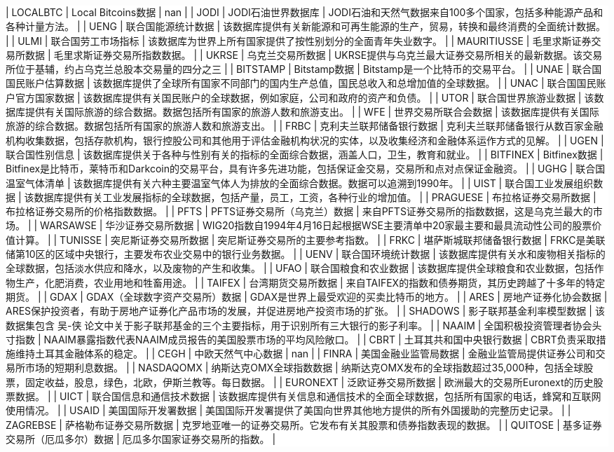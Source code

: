 | LOCALBTC     | Local Bitcoins数据                         | nan                                                          |
| JODI         | JODI石油世界数据库                         | JODI石油和天然气数据来自100多个国家，包括多种能源产品和各种计量方法。 |
| UENG         | 联合国能源统计数据                         | 该数据库提供有关新能源和可再生能源的生产，贸易，转换和最终消费的全面统计数据。 |
| ULMI         | 联合国劳工市场指标                         | 该数据库为世界上所有国家提供了按性别划分的全面青年失业数字。 |
| MAURITIUSSE  | 毛里求斯证券交易所数据                     | 毛里求斯证券交易所指数数据。                                 |
| UKRSE        | 乌克兰交易所数据                           | UKRSE提供与乌克兰最大证券交易所相关的最新数据。该交易所位于基辅，约占乌克兰总股本交易量的四分之三 |
| BITSTAMP     | Bitstamp数据                               | Bitstamp是一个比特币的交易平台。                             |
| UNAE         | 联合国国民账户估算数据                     | 该数据库提供了全球所有国家不同部门的国内生产总值，国民总收入和总增加值的全球数据。 |
| UNAC         | 联合国国民账户官方国家数据                 | 该数据库提供有关国民账户的全球数据，例如家庭，公司和政府的资产和负债。 |
| UTOR         | 联合国世界旅游业数据                       | 该数据库提供有关国际旅游的综合数据。数据包括所有国家的旅游人数和旅游支出。 |
| WFE          | 世界交易所联合会数据                       | 该数据库提供有关国际旅游的综合数据。数据包括所有国家的旅游人数和旅游支出。 |
| FRBC         | 克利夫兰联邦储备银行数据                   | 克利夫兰联邦储备银行从数百家金融机构收集数据，包括存款机构，银行控股公司和其他用于评估金融机构状况的实体，以及收集经济和金融体系运作方式的见解。 |
| UGEN         | 联合国性别信息                             | 该数据库提供关于各种与性别有关的指标的全面综合数据，涵盖人口，卫生，教育和就业。 |
| BITFINEX     | Bitfinex数据                               | Bitfinex是比特币，莱特币和Darkcoin的交易平台，具有许多先进功能，包括保证金交易，交易所和点对点保证金融资。 |
| UGHG         | 联合国温室气体清单                         | 该数据库提供有关六种主要温室气体人为排放的全面综合数据。数据可以追溯到1990年。 |
| UIST         | 联合国工业发展组织数据                     | 该数据库提供有关工业发展指标的全球数据，包括产量，员工，工资，各种行业的增加值。 |
| PRAGUESE     | 布拉格证券交易所数据                       | 布拉格证券交易所的价格指数数据。                             |
| PFTS         | PFTS证券交易所（乌克兰）数据               | 来自PFTS证券交易所的指数数据，这是乌克兰最大的市场。         |
| WARSAWSE     | 华沙证券交易所数据                         | WIG20指数自1994年4月16日起根据WSE主要清单中20家最主要和最具流动性公司的股票价值计算。 |
| TUNISSE      | 突尼斯证券交易所数据                       | 突尼斯证券交易所的主要参考指数。                             |
| FRKC         | 堪萨斯城联邦储备银行数据                   | FRKC是美联储第10区的区域中央银行，主要发布农业交易中的银行业务数据。 |
| UENV         | 联合国环境统计数据                         | 该数据库提供有关水和废物相关指标的全球数据，包括淡水供应和降水，以及废物的产生和收集。 |
| UFAO         | 联合国粮食和农业数据                       | 该数据库提供全球粮食和农业数据，包括作物生产，化肥消费，农业用地和牲畜用途。 |
| TAIFEX       | 台湾期货交易所数据                         | 来自TAIFEX的指数和债券期货，其历史跨越了十多年的特定期货。   |
| GDAX         | GDAX（全球数字资产交易所）数据             | GDAX是世界上最受欢迎的买卖比特币的地方。                     |
| ARES         | 房地产证券化协会数据                       | ARES保护投资者，有助于房地产证券化产品市场的发展，并促进房地产投资市场的扩张。 |
| SHADOWS      | 影子联邦基金利率模型数据                   | 该数据集包含 吴-侠   论文中关于影子联邦基金的三个主要指标，用于识别所有三大银行的影子利率。 |
| NAAIM        | 全国积极投资管理者协会头寸指数             | NAAIM暴露指数代表NAAIM成员报告的美国股票市场的平均风险敞口。 |
| CBRT         | 土耳其共和国中央银行数据                   | CBRT负责采取措施维持土耳其金融体系的稳定。                   |
| CEGH         | 中欧天然气中心数据                         | nan                                                          |
| FINRA        | 美国金融业监管局数据                       | 金融业监管局提供证券公司和交易所市场的短期利息数据。         |
| NASDAQOMX    | 纳斯达克OMX全球指数数据                    | 纳斯达克OMX发布的全球指数超过35,000种，包括全球股票，固定收益，股息，绿色，北欧，伊斯兰教等。每日数据。 |
| EURONEXT     | 泛欧证券交易所数据                         | 欧洲最大的交易所Euronext的历史股票数据。                     |
| UICT         | 联合国信息和通信技术数据                   | 该数据库提供有关信息和通信技术的全面全球数据，包括所有国家的电话，蜂窝和互联网使用情况。 |
| USAID        | 美国国际开发署数据                         | 美国国际开发署提供了美国向世界其他地方提供的所有外国援助的完整历史记录。 |
| ZAGREBSE     | 萨格勒布证券交易所数据                     | 克罗地亚唯一的证券交易所。它发布有关其股票和债券指数表现的数据。 |
| QUITOSE      | 基多证券交易所（厄瓜多尔）数据             | 厄瓜多尔国家证券交易所的指数。                               |